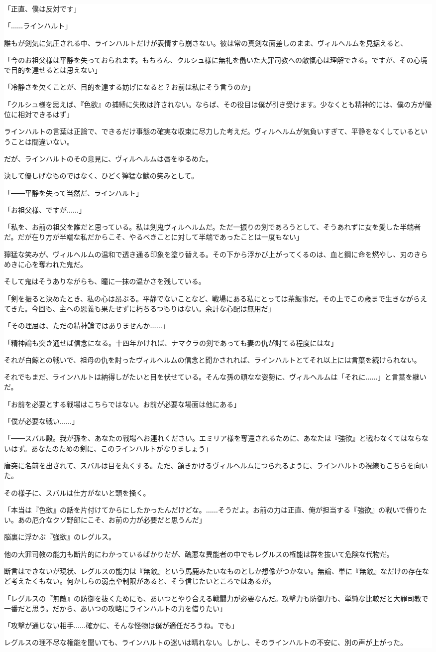 「正直、僕は反対です」

「……ラインハルト」

誰もが剣気に気圧される中、ラインハルトだけが表情すら崩さない。彼は常の真剣な面差しのまま、ヴィルヘルムを見据えると、

「今のお祖父様は平静を失っておられます。もちろん、クルシュ様に無礼を働いた大罪司教への敵愾心は理解できる。ですが、その心境で目的を達せるとは思えない」

「冷静さを欠くことが、目的を達する妨げになると？お前は私にそう言うのか」

「クルシュ様を思えば、『色欲』の捕縛に失敗は許されない。ならば、その役目は僕が引き受けます。少なくとも精神的には、僕の方が優位に相対できるはず」

ラインハルトの言葉は正論で、できるだけ事態の確実な収束に尽力した考えだ。ヴィルヘルムが気負いすぎて、平静をなくしているということは間違いない。

だが、ラインハルトのその意見に、ヴィルヘルムは唇をゆるめた。

決して優しげなものではなく、ひどく獰猛な獣の笑みとして。

「――平静を失って当然だ、ラインハルト」

「お祖父様、ですが……」

「私を、お前の祖父を誰だと思っている。私は剣鬼ヴィルヘルムだ。ただ一振りの剣であろうとして、そうあれずに女を愛した半端者だ。だが在り方が半端な私だからこそ、やるべきことに対して半端であったことは一度もない」

獰猛な笑みが、ヴィルヘルムの温和で透き通る印象を塗り替える。その下から浮かび上がってくるのは、血と鋼に命を燃やし、刃のきらめきに心を奪われた鬼だ。

そして鬼はそうありながらも、瞳に一抹の温かさを残している。

「剣を振ると決めたとき、私の心は昂ぶる。平静でないことなど、戦場にある私にとっては茶飯事だ。その上でこの歳まで生きながらえてきた。今回も、主への恩義も果たせずに朽ちるつもりはない。余計な心配は無用だ」

「その理屈は、ただの精神論ではありませんか……」

「精神論も突き通せば信念になる。十四年かければ、ナマクラの剣であっても妻の仇が討てる程度にはな」

それが白鯨との戦いで、祖母の仇を討ったヴィルヘルムの信念と聞かされれば、ラインハルトとてそれ以上には言葉を続けられない。

それでもまだ、ラインハルトは納得しがたいと目を伏せている。そんな孫の頑なな姿勢に、ヴィルヘルムは「それに……」と言葉を継いだ。

「お前を必要とする戦場はこちらではない。お前が必要な場面は他にある」

「僕が必要な戦い……」

「――スバル殿。我が孫を、あなたの戦場へお連れください。エミリア様を奪還されるために、あなたは『強欲』と戦わなくてはならないはず。あなたのための剣に、このラインハルトがなりましょう」

唐突に名前を出されて、スバルは目を丸くする。ただ、頷きかけるヴィルヘルムにつられるように、ラインハルトの視線もこちらを向いた。

その様子に、スバルは仕方がないと頭を掻く。

「本当は『色欲』の話を片付けてからにしたかったんだけどな。……そうだよ。お前の力は正直、俺が担当する『強欲』の戦いで借りたい。あの厄介なクソ野郎にこそ、お前の力が必要だと思うんだ」

脳裏に浮かぶ『強欲』のレグルス。

他の大罪司教の能力も断片的にわかっているばかりだが、醜悪な異能者の中でもレグルスの権能は群を抜いて危険な代物だ。

断言はできないが現状、レグルスの能力は『無敵』という馬鹿みたいなものとしか想像がつかない。無論、単に『無敵』なだけの存在など考えたくもない。何かしらの弱点や制限があると、そう信じたいところではあるが。

「レグルスの『無敵』の防御を抜くためにも、あいつとやり合える戦闘力が必要なんだ。攻撃力も防御力も、単純な比較だと大罪司教で一番だと思う。だから、あいつの攻略にラインハルトの力を借りたい」

「攻撃が通じない相手……確かに、そんな怪物は僕が適任だろうね。でも」

レグルスの理不尽な権能を聞いても、ラインハルトの迷いは晴れない。しかし、そのラインハルトの不安に、別の声が上がった。

